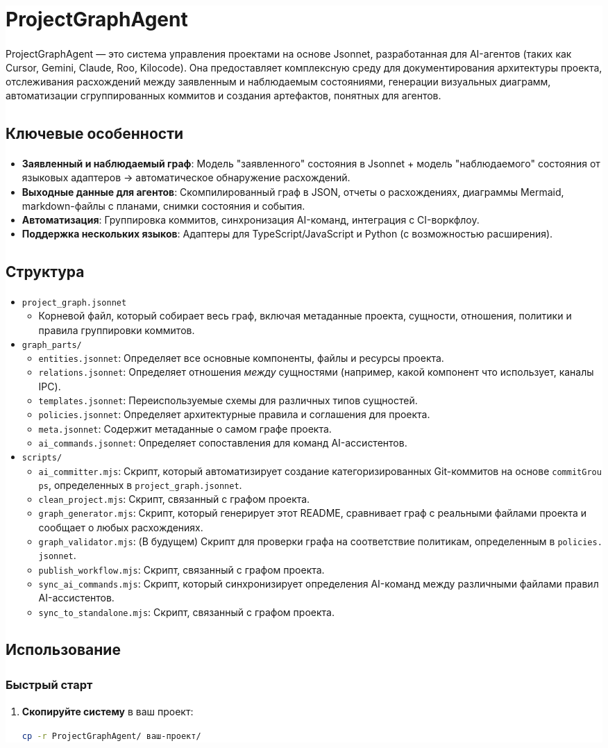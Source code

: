 # ProjectGraphAgent

ProjectGraphAgent — это система управления проектами на основе Jsonnet, разработанная для AI-агентов (таких как Cursor, Gemini, Claude, Roo, Kilocode). Она предоставляет комплексную среду для документирования архитектуры проекта, отслеживания расхождений между заявленным и наблюдаемым состояниями, генерации визуальных диаграмм, автоматизации сгруппированных коммитов и создания артефактов, понятных для агентов.

## Ключевые особенности

- **Заявленный и наблюдаемый граф**: Модель "заявленного" состояния в Jsonnet + модель "наблюдаемого" состояния от языковых адаптеров → автоматическое обнаружение расхождений.
- **Выходные данные для агентов**: Скомпилированный граф в JSON, отчеты о расхождениях, диаграммы Mermaid, markdown-файлы с планами, снимки состояния и события.
- **Автоматизация**: Группировка коммитов, синхронизация AI-команд, интеграция с CI-воркфлоу.
- **Поддержка нескольких языков**: Адаптеры для TypeScript/JavaScript и Python (с возможностью расширения).

## Структура

*   `project_graph.jsonnet`
    *   Корневой файл, который собирает весь граф, включая метаданные проекта, сущности, отношения, политики и правила группировки коммитов.
*   `graph_parts/`
    *   `entities.jsonnet`: Определяет все основные компоненты, файлы и ресурсы проекта.
    *   `relations.jsonnet`: Определяет отношения *между* сущностями (например, какой компонент что использует, каналы IPC).
    *   `templates.jsonnet`: Переиспользуемые схемы для различных типов сущностей.
    *   `policies.jsonnet`: Определяет архитектурные правила и соглашения для проекта.
    *   `meta.jsonnet`: Содержит метаданные о самом графе проекта.
    *   `ai_commands.jsonnet`: Определяет сопоставления для команд AI-ассистентов.
*   `scripts/`
    *   `ai_committer.mjs`: Скрипт, который автоматизирует создание категоризированных Git-коммитов на основе `commitGroups`, определенных в `project_graph.jsonnet`.
    *   `clean_project.mjs`: Скрипт, связанный с графом проекта.
    *   `graph_generator.mjs`: Скрипт, который генерирует этот README, сравнивает граф с реальными файлами проекта и сообщает о любых расхождениях.
    *   `graph_validator.mjs`: (В будущем) Скрипт для проверки графа на соответствие политикам, определенным в `policies.jsonnet`.
    *   `publish_workflow.mjs`: Скрипт, связанный с графом проекта.
    *   `sync_ai_commands.mjs`: Скрипт, который синхронизирует определения AI-команд между различными файлами правил AI-ассистентов.
    *   `sync_to_standalone.mjs`: Скрипт, связанный с графом проекта.

## Использование

### Быстрый старт

1.  **Скопируйте систему** в ваш проект:
    ```bash
    cp -r ProjectGraphAgent/ ваш-проект/
    ```
